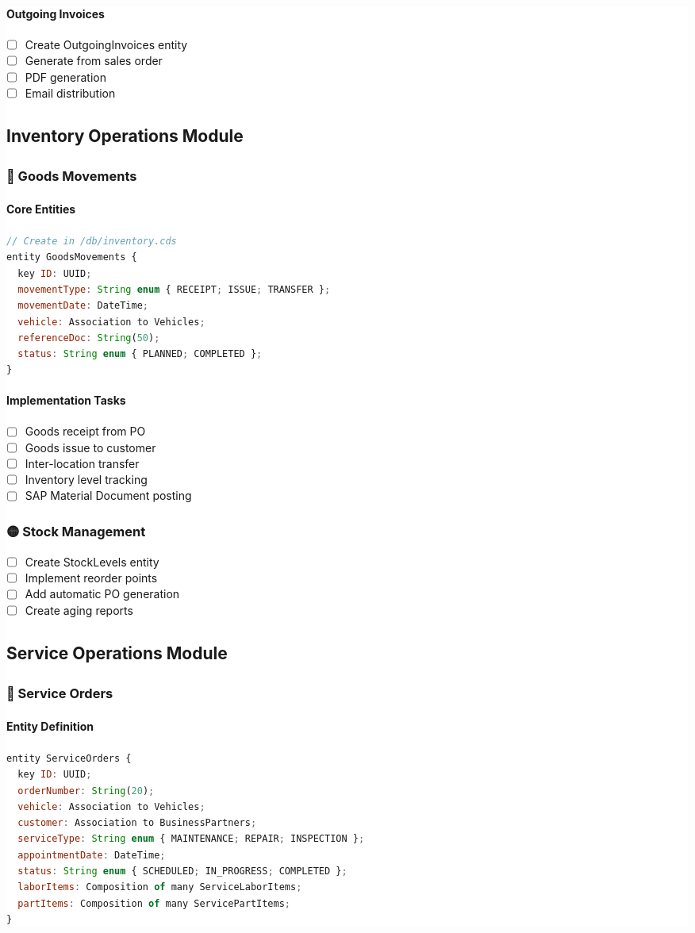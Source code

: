 #### Outgoing Invoices  
- [ ] Create OutgoingInvoices entity
- [ ] Generate from sales order
- [ ] PDF generation
- [ ] Email distribution

## Inventory Operations Module

### 🔴 Goods Movements

#### Core Entities
```javascript
// Create in /db/inventory.cds
entity GoodsMovements {
  key ID: UUID;
  movementType: String enum { RECEIPT; ISSUE; TRANSFER };
  movementDate: DateTime;
  vehicle: Association to Vehicles;
  referenceDoc: String(50);
  status: String enum { PLANNED; COMPLETED };
}
```

#### Implementation Tasks
- [ ] Goods receipt from PO
- [ ] Goods issue to customer
- [ ] Inter-location transfer
- [ ] Inventory level tracking
- [ ] SAP Material Document posting

### 🟡 Stock Management

- [ ] Create StockLevels entity
- [ ] Implement reorder points
- [ ] Add automatic PO generation
- [ ] Create aging reports

## Service Operations Module

### 🔴 Service Orders

#### Entity Definition
```javascript
entity ServiceOrders {
  key ID: UUID;
  orderNumber: String(20);
  vehicle: Association to Vehicles;
  customer: Association to BusinessPartners;
  serviceType: String enum { MAINTENANCE; REPAIR; INSPECTION };
  appointmentDate: DateTime;
  status: String enum { SCHEDULED; IN_PROGRESS; COMPLETED };
  laborItems: Composition of many ServiceLaborItems;
  partItems: Composition of many ServicePartItems;
}
```
